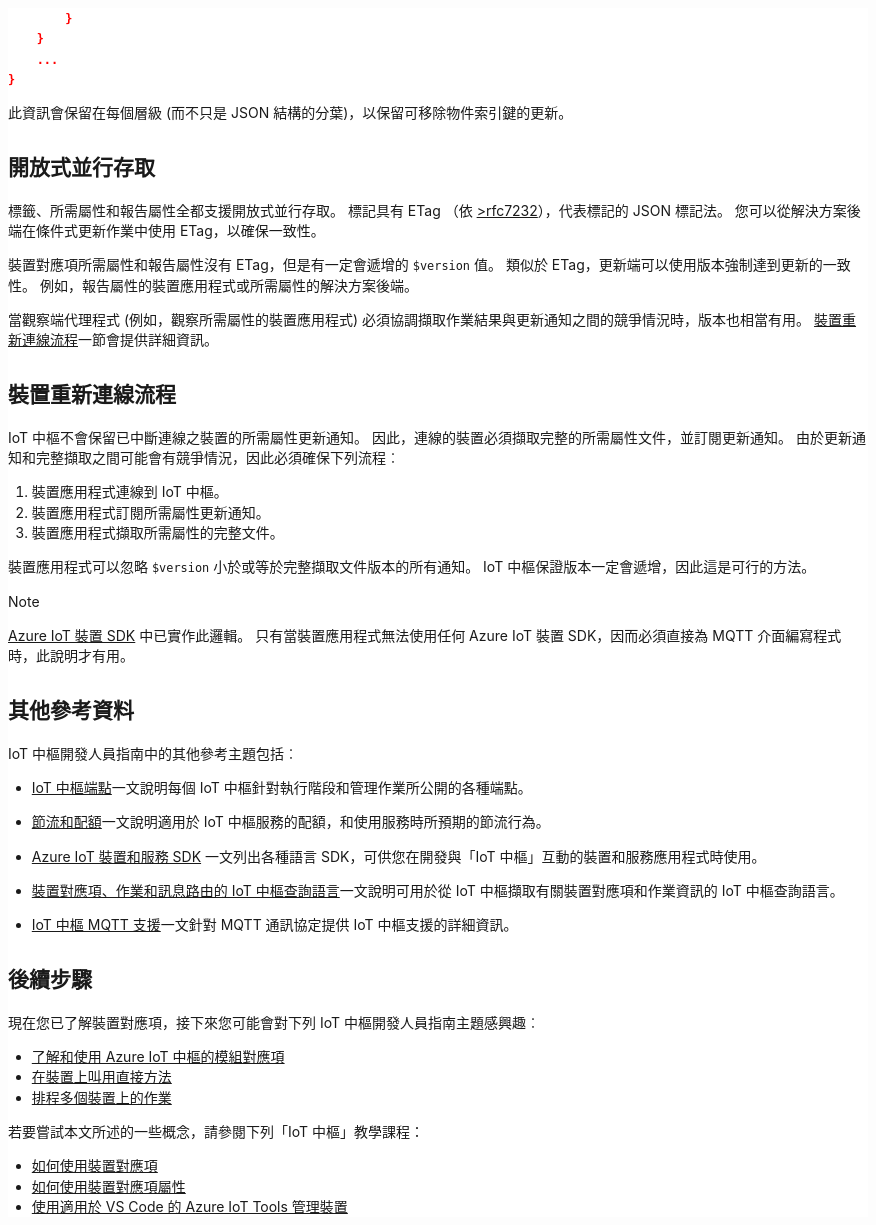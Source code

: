```json
        }
    }
    ...
}
```

此資訊會保留在每個層級 (而不只是 JSON 結構的分葉)，以保留可移除物件索引鍵的更新。

## <a name="optimistic-concurrency"></a>開放式並行存取

標籤、所需屬性和報告屬性全都支援開放式並行存取。
標記具有 ETag （依 [>rfc7232](https://tools.ietf.org/html/rfc7232)），代表標記的 JSON 標記法。 您可以從解決方案後端在條件式更新作業中使用 ETag，以確保一致性。

裝置對應項所需屬性和報告屬性沒有 ETag，但是有一定會遞增的 `$version` 值。 類似於 ETag，更新端可以使用版本強制達到更新的一致性。 例如，報告屬性的裝置應用程式或所需屬性的解決方案後端。

當觀察端代理程式 (例如，觀察所需屬性的裝置應用程式) 必須協調擷取作業結果與更新通知之間的競爭情況時，版本也相當有用。 [裝置重新連線流程](iot-hub-devguide-device-twins.md#device-reconnection-flow)一節會提供詳細資訊。

## <a name="device-reconnection-flow"></a>裝置重新連線流程

IoT 中樞不會保留已中斷連線之裝置的所需屬性更新通知。 因此，連線的裝置必須擷取完整的所需屬性文件，並訂閱更新通知。 由於更新通知和完整擷取之間可能會有競爭情況，因此必須確保下列流程︰

1. 裝置應用程式連線到 IoT 中樞。
2. 裝置應用程式訂閱所需屬性更新通知。
3. 裝置應用程式擷取所需屬性的完整文件。

裝置應用程式可以忽略 `$version` 小於或等於完整擷取文件版本的所有通知。 IoT 中樞保證版本一定會遞增，因此這是可行的方法。

> [!NOTE]
> [Azure IoT 裝置 SDK](iot-hub-devguide-sdks.md) 中已實作此邏輯。 只有當裝置應用程式無法使用任何 Azure IoT 裝置 SDK，因而必須直接為 MQTT 介面編寫程式時，此說明才有用。
> 

## <a name="additional-reference-material"></a>其他參考資料

IoT 中樞開發人員指南中的其他參考主題包括︰

* [IoT 中樞端點](iot-hub-devguide-endpoints.md)一文說明每個 IoT 中樞針對執行階段和管理作業所公開的各種端點。

* [節流和配額](iot-hub-devguide-quotas-throttling.md)一文說明適用於 IoT 中樞服務的配額，和使用服務時所預期的節流行為。

* [Azure IoT 裝置和服務 SDK](iot-hub-devguide-sdks.md) 一文列出各種語言 SDK，可供您在開發與「IoT 中樞」互動的裝置和服務應用程式時使用。

* [裝置對應項、作業和訊息路由的 IoT 中樞查詢語言](iot-hub-devguide-query-language.md)一文說明可用於從 IoT 中樞擷取有關裝置對應項和作業資訊的 IoT 中樞查詢語言。

* [IoT 中樞 MQTT 支援](iot-hub-mqtt-support.md)一文針對 MQTT 通訊協定提供 IoT 中樞支援的詳細資訊。

## <a name="next-steps"></a>後續步驟

現在您已了解裝置對應項，接下來您可能會對下列 IoT 中樞開發人員指南主題感興趣︰

* [了解和使用 Azure IoT 中樞的模組對應項](iot-hub-devguide-module-twins.md)
* [在裝置上叫用直接方法](iot-hub-devguide-direct-methods.md)
* [排程多個裝置上的作業](iot-hub-devguide-jobs.md)

若要嘗試本文所述的一些概念，請參閱下列「IoT 中樞」教學課程：

* [如何使用裝置對應項](iot-hub-node-node-twin-getstarted.md)
* [如何使用裝置對應項屬性](tutorial-device-twins.md)
* [使用適用於 VS Code 的 Azure IoT Tools 管理裝置](iot-hub-device-management-iot-toolkit.md)

